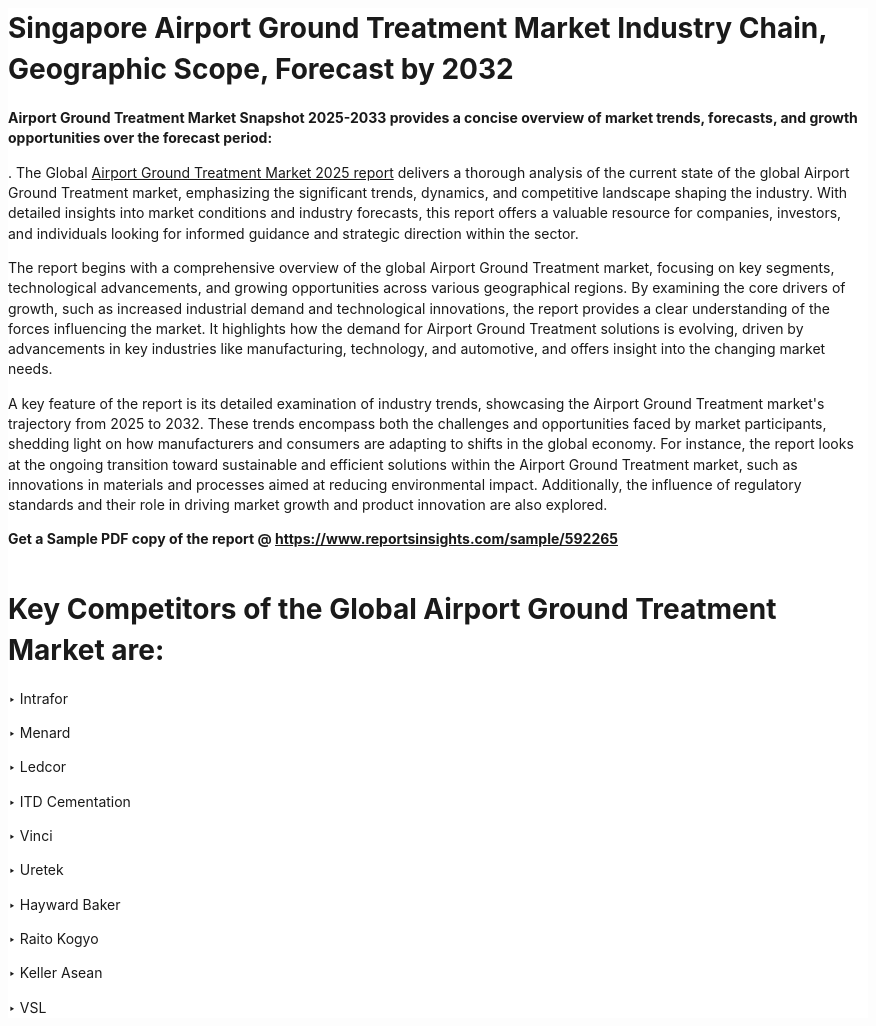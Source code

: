 # Singapore Airport Ground Treatment Market Industry Chain, Geographic Scope, Forecast by 2032

<strong>Airport Ground Treatment Market Snapshot 2025-2033 provides a concise overview of market trends, forecasts, and growth opportunities over the forecast period:</strong>

. The Global <a href=https://www.reportsinsights.com/sample/592265>Airport Ground Treatment Market 2025 report</a> delivers a thorough analysis of the current state of the global Airport Ground Treatment market, emphasizing the significant trends, dynamics, and competitive landscape shaping the industry. With detailed insights into market conditions and industry forecasts, this report offers a valuable resource for companies, investors, and individuals looking for informed guidance and strategic direction within the sector.

The report begins with a comprehensive overview of the global Airport Ground Treatment market, focusing on key segments, technological advancements, and growing opportunities across various geographical regions. By examining the core drivers of growth, such as increased industrial demand and technological innovations, the report provides a clear understanding of the forces influencing the market. It highlights how the demand for Airport Ground Treatment solutions is evolving, driven by advancements in key industries like manufacturing, technology, and automotive, and offers insight into the changing market needs.

A key feature of the report is its detailed examination of industry trends, showcasing the Airport Ground Treatment market's trajectory from 2025 to 2032. These trends encompass both the challenges and opportunities faced by market participants, shedding light on how manufacturers and consumers are adapting to shifts in the global economy. For instance, the report looks at the ongoing transition toward sustainable and efficient solutions within the Airport Ground Treatment market, such as innovations in materials and processes aimed at reducing environmental impact. Additionally, the influence of regulatory standards and their role in driving market growth and product innovation are also explored.

<strong>Get a Sample PDF copy of the report @ <a href=https://www.reportsinsights.com/sample/592265>https://www.reportsinsights.com/sample/592265</a></strong>

# <strong>Key Competitors of the Global Airport Ground Treatment Market are:</strong>

‣ Intrafor

‣ Menard

‣ Ledcor

‣ ITD Cementation

‣ Vinci

‣ Uretek

‣ Hayward Baker

‣ Raito Kogyo

‣ Keller Asean

‣ VSL
